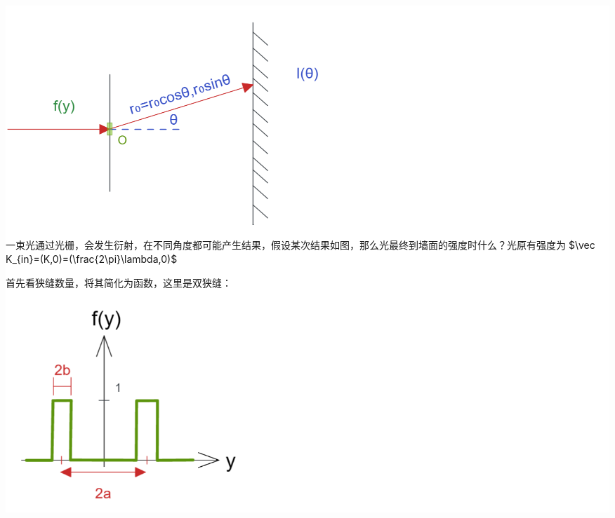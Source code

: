 <img src="1-4-Fourier-Transform.assets/image-20230205113844295.png" alt="image-20230205113844295" style="zoom: 50%;" />

一束光通过光栅，会发生衍射，在不同角度都可能产生结果，假设某次结果如图，那么光最终到墙面的强度时什么？光原有强度为  $\vec K_{in}=(K,0)=(\frac{2\pi}\lambda,0)$

首先看狭缝数量，将其简化为函数，这里是双狭缝：

<img src="1-4-Fourier-Transform.assets/image-20230205114608394.png" alt="image-20230205114608394" style="zoom:67%;" />
